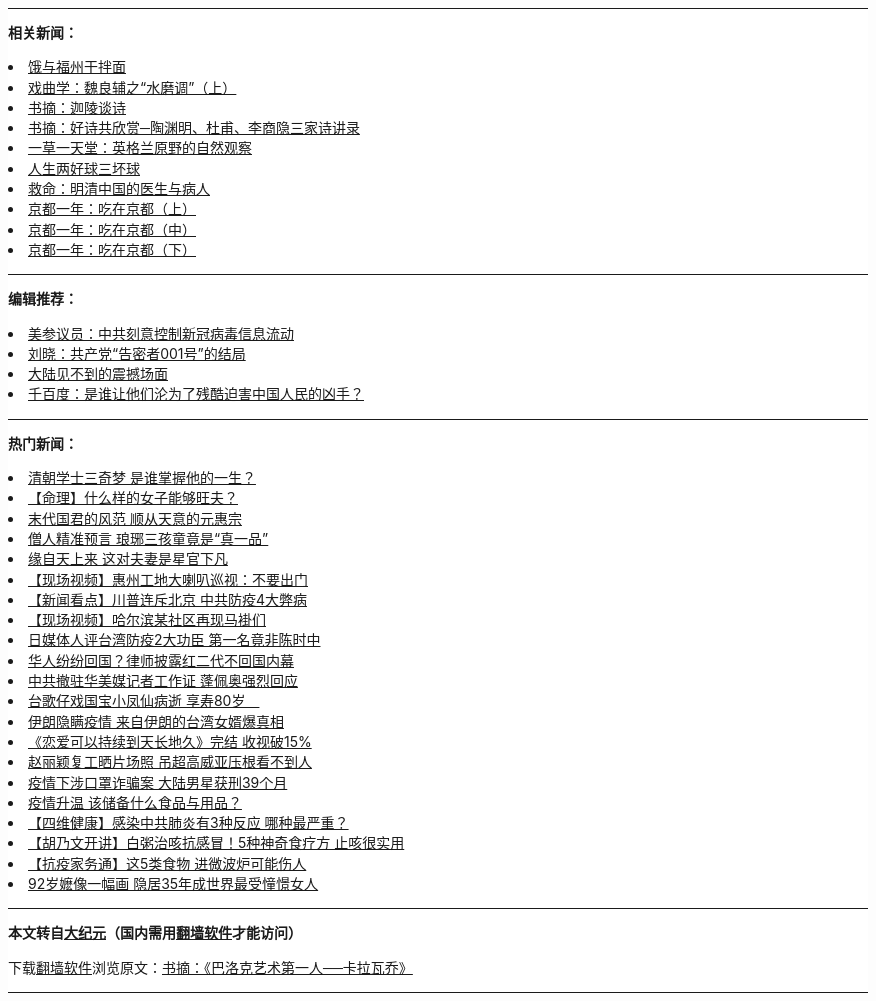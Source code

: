 <hr>


<strong>相关新闻：</strong>
<li><a href="/gb/18/9/21/n10730478.md#1">饿与福州干拌面</a></li>
<li><a href="/gb/18/9/24/n10736351.md#1">戏曲学：魏良辅之“水磨调”（上）</a></li>
<li><a href="/gb/19/1/26/n11003091.md#1">书摘：迦陵谈诗</a></li>
<li><a href="/gb/19/1/26/n11003095.md#1">书摘：好诗共欣赏─陶渊明、杜甫、李商隐三家诗讲录</a></li>
<li><a href="/gb/19/5/24/n11277069.md#1">一草一天堂：英格兰原野的自然观察</a></li>
<li><a href="/gb/19/5/24/n11277073.md#1">人生两好球三坏球</a></li>
<li><a href="/gb/19/5/24/n11277074.md#1">救命：明清中国的医生与病人</a></li>
<li><a href="/gb/19/6/25/n11344139.md#1">京都一年：吃在京都（上）</a></li>
<li><a href="/gb/19/6/25/n11344154.md#1">京都一年：吃在京都（中）</a></li>
<li><a href="/gb/19/6/25/n11344159.md#1">京都一年：吃在京都（下）</a></li>
<hr>


<strong>编辑推荐：</strong>
<li><a href="/gb/20/2/22/n11887949.md#1">美参议员：中共刻意控制新冠病毒信息流动</a></li>
<li><a href="/gb/18/5/29/n10438143.md#1" target="_blank">刘晓：共产党“告密者001号”的结局</a></li><li><a href="/gb/13/11/27/n4020290.md?dfh#1" target="_blank">大陆见不到的震撼场面</a></li><li><a href="/gb/10/7/22/n2973029.md#1" target="_blank">千百度：是谁让他们沦为了残酷迫害中国人民的凶手？</a></li>
<hr>

<strong>热门新闻：</strong>
<li><a href="/gb/20/3/11/n11933369.md#1">清朝学士三奇梦 是谁掌握他的一生？</a></li>
<li><a href="/gb/20/3/2/n11909596.md#1">【命理】什么样的女子能够旺夫？</a></li>
<li><a href="/gb/20/2/28/n11903572.md#1">末代国君的风范 顺从天意的元惠宗</a></li>
<li><a href="/gb/20/3/11/n11933376.md#1">僧人精准预言 琅琊三孩童竟是“真一品”</a></li>
<li><a href="/gb/20/3/12/n11936269.md#1">缘自天上来 这对夫妻是星官下凡</a></li>
<li><a href="/gb/20/3/18/n11951176.md#1">【现场视频】惠州工地大喇叭巡视：不要出门</a></li>
<li><a href="/gb/20/3/18/n11950479.md#1">【新闻看点】川普连斥北京 中共防疫4大弊病</a></li>
<li><a href="/gb/20/3/18/n11951225.md#1">【现场视频】哈尔滨某社区再现马褂们</a></li>
<li><a href="/gb/20/3/16/n11943195.md#1">日媒体人评台湾防疫2大功臣 第一名竟非陈时中</a></li>
<li><a href="/gb/20/3/17/n11947698.md#1">华人纷纷回国？律师披露红二代不回国内幕</a></li>
<li><a href="/gb/20/3/17/n11948259.md#1">中共撤驻华美媒记者工作证 蓬佩奥强烈回应</a></li>
<li><a href="/gb/20/3/17/n11946544.md#1">台歌仔戏国宝小凤仙病逝 享寿80岁　</a></li>
<li><a href="/gb/20/3/17/n11947993.md#1">伊朗隐瞒疫情 来自伊朗的台湾女婿爆真相</a></li>
<li><a href="/gb/20/3/18/n11949282.md#1">《恋爱可以持续到天长地久》完结 收视破15%</a></li>
<li><a href="/gb/20/3/16/n11945468.md#1">赵丽颖复工晒片场照 吊超高威亚压根看不到人</a></li>
<li><a href="/gb/20/3/17/n11948248.md#1">疫情下涉口罩诈骗案 大陆男星获刑39个月</a></li>
<li><a href="/gb/20/3/16/n11944768.md#1">疫情升温 该储备什么食品与用品？</a></li>
<li><a href="/gb/20/3/17/n11947422.md#1">【四维健康】感染中共肺炎有3种反应 哪种最严重？</a></li>
<li><a href="/gb/20/3/16/n11944883.md#1">【胡乃文开讲】白粥治咳抗感冒！5种神奇食疗方 止咳很实用</a></li>
<li><a href="/gb/20/3/17/n11947465.md#1">【抗疫家务通】这5类食物 进微波炉可能伤人</a></li>
<li><a href="/gb/20/3/17/n11947138.md#1">92岁嬷像一幅画 隐居35年成世界最受憧憬女人</a></li>
<hr>

<strong>本文转自<a href="https://www.epochtimes.com">大纪元</a>（国内需用<a href="https://github.com/bannedbook/fanqiang/wiki">翻墙软件</a>才能访问）</strong><p>下载<a href="https://github.com/bannedbook/fanqiang/wiki">翻墙软件</a>浏览原文：<a href="https://www.epochtimes.com/gb/20/1/15/n11794104.htm">书摘：《巴洛克艺术第一人──卡拉瓦乔》</a></p><hr>
